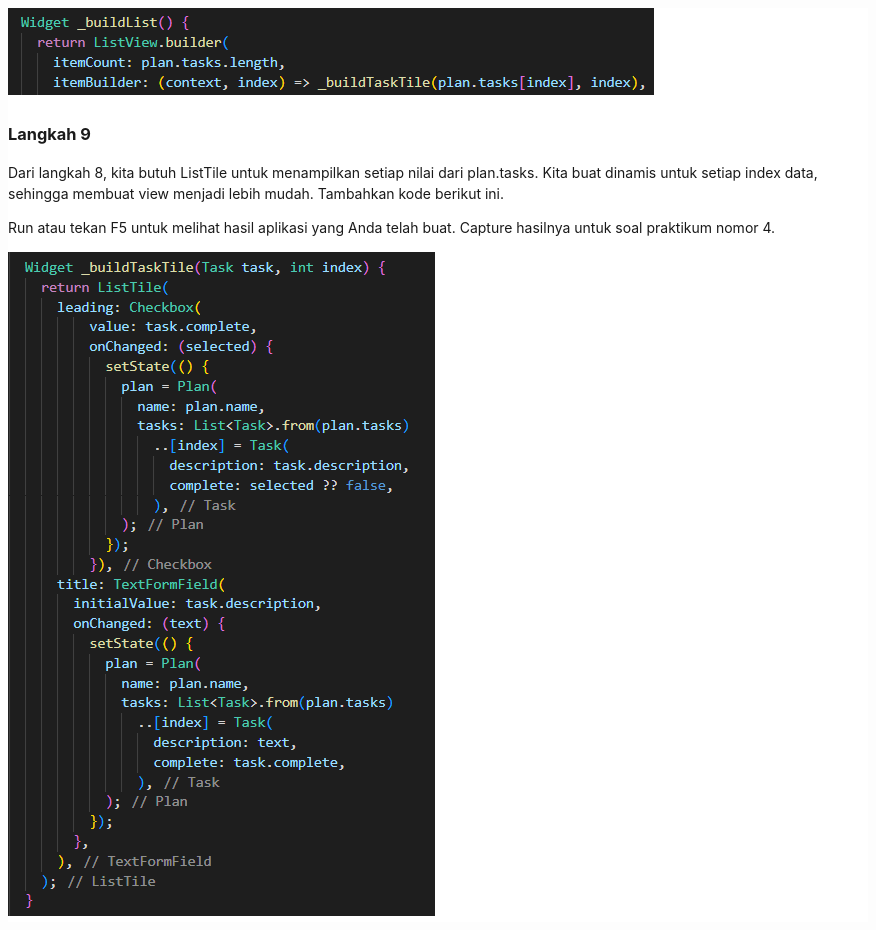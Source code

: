 ![Screenshoot hello_world](image/P1-8.png)

### **Langkah 9**

Dari langkah 8, kita butuh ListTile untuk menampilkan setiap nilai dari plan.tasks. Kita buat dinamis untuk setiap index data, sehingga membuat view menjadi lebih mudah. Tambahkan kode berikut ini.

Run atau tekan F5 untuk melihat hasil aplikasi yang Anda telah buat. Capture hasilnya untuk soal praktikum nomor 4.

![Screenshoot hello_world](image/P1-9.png)
